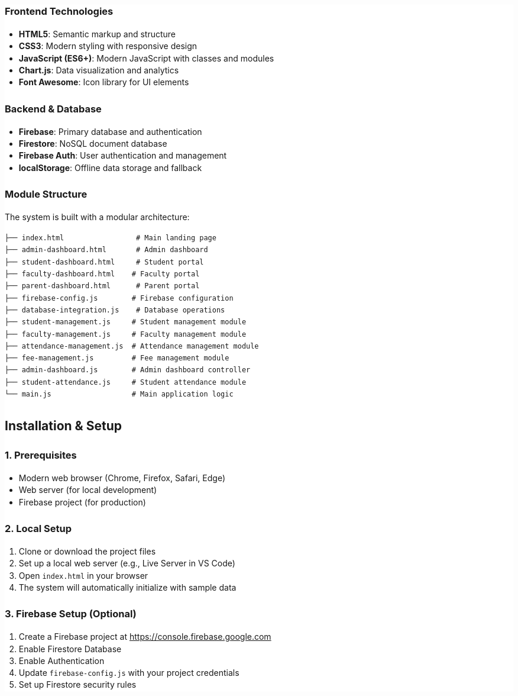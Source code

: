 ### Frontend Technologies
- **HTML5**: Semantic markup and structure
- **CSS3**: Modern styling with responsive design
- **JavaScript (ES6+)**: Modern JavaScript with classes and modules
- **Chart.js**: Data visualization and analytics
- **Font Awesome**: Icon library for UI elements

### Backend & Database
- **Firebase**: Primary database and authentication
- **Firestore**: NoSQL document database
- **Firebase Auth**: User authentication and management
- **localStorage**: Offline data storage and fallback

### Module Structure
The system is built with a modular architecture:

```
├── index.html                 # Main landing page
├── admin-dashboard.html       # Admin dashboard
├── student-dashboard.html     # Student portal
├── faculty-dashboard.html    # Faculty portal
├── parent-dashboard.html      # Parent portal
├── firebase-config.js        # Firebase configuration
├── database-integration.js    # Database operations
├── student-management.js     # Student management module
├── faculty-management.js     # Faculty management module
├── attendance-management.js  # Attendance management module
├── fee-management.js         # Fee management module
├── admin-dashboard.js        # Admin dashboard controller
├── student-attendance.js     # Student attendance module
└── main.js                   # Main application logic
```

## Installation & Setup

### 1. Prerequisites
- Modern web browser (Chrome, Firefox, Safari, Edge)
- Web server (for local development)
- Firebase project (for production)

### 2. Local Setup
1. Clone or download the project files
2. Set up a local web server (e.g., Live Server in VS Code)
3. Open `index.html` in your browser
4. The system will automatically initialize with sample data

### 3. Firebase Setup (Optional)
1. Create a Firebase project at https://console.firebase.google.com
2. Enable Firestore Database
3. Enable Authentication
4. Update `firebase-config.js` with your project credentials
5. Set up Firestore security rules
